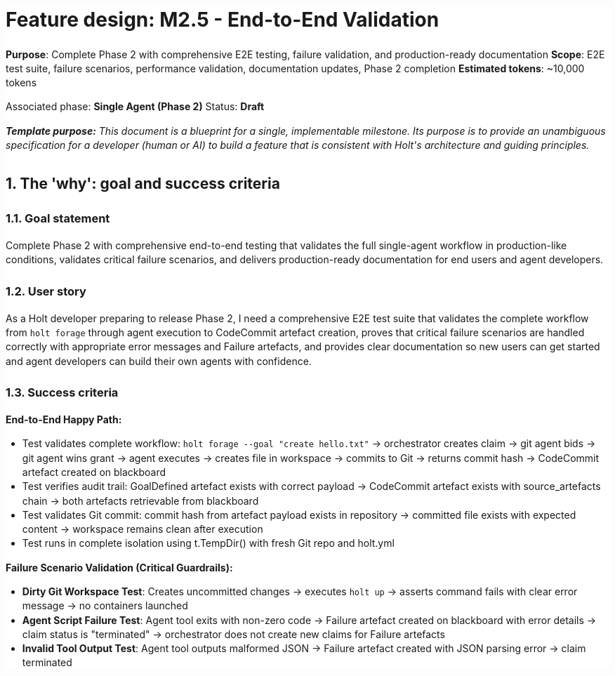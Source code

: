 # **Feature design: M2.5 - End-to-End Validation**

**Purpose**: Complete Phase 2 with comprehensive E2E testing, failure validation, and production-ready documentation
**Scope**: E2E test suite, failure scenarios, performance validation, documentation updates, Phase 2 completion
**Estimated tokens**: ~10,000 tokens

Associated phase: **Single Agent (Phase 2)**
Status: **Draft**

***Template purpose:*** *This document is a blueprint for a single, implementable milestone. Its purpose is to provide an unambiguous specification for a developer (human or AI) to build a feature that is consistent with Holt's architecture and guiding principles.*

## **1. The 'why': goal and success criteria**

### **1.1. Goal statement**

Complete Phase 2 with comprehensive end-to-end testing that validates the full single-agent workflow in production-like conditions, validates critical failure scenarios, and delivers production-ready documentation for end users and agent developers.

### **1.2. User story**

As a Holt developer preparing to release Phase 2, I need a comprehensive E2E test suite that validates the complete workflow from `holt forage` through agent execution to CodeCommit artefact creation, proves that critical failure scenarios are handled correctly with appropriate error messages and Failure artefacts, and provides clear documentation so new users can get started and agent developers can build their own agents with confidence.

### **1.3. Success criteria**

**End-to-End Happy Path:**
* Test validates complete workflow: `holt forage --goal "create hello.txt"` → orchestrator creates claim → git agent bids → git agent wins grant → agent executes → creates file in workspace → commits to Git → returns commit hash → CodeCommit artefact created on blackboard
* Test verifies audit trail: GoalDefined artefact exists with correct payload → CodeCommit artefact exists with source_artefacts chain → both artefacts retrievable from blackboard
* Test validates Git commit: commit hash from artefact payload exists in repository → committed file exists with expected content → workspace remains clean after execution
* Test runs in complete isolation using t.TempDir() with fresh Git repo and holt.yml

**Failure Scenario Validation (Critical Guardrails):**
* **Dirty Git Workspace Test**: Creates uncommitted changes → executes `holt up` → asserts command fails with clear error message → no containers launched
* **Agent Script Failure Test**: Agent tool exits with non-zero code → Failure artefact created on blackboard with error details → claim status is "terminated" → orchestrator does not create new claims for Failure artefacts
* **Invalid Tool Output Test**: Agent tool outputs malformed JSON → Failure artefact created with JSON parsing error → claim terminated
